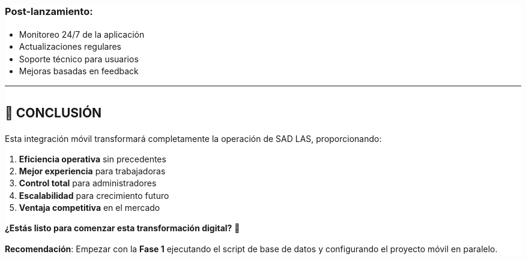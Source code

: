 ### **Post-lanzamiento:**

- Monitoreo 24/7 de la aplicación
- Actualizaciones regulares
- Soporte técnico para usuarios
- Mejoras basadas en feedback

---

## 🎉 **CONCLUSIÓN**

Esta integración móvil transformará completamente la operación de SAD LAS, proporcionando:

1. **Eficiencia operativa** sin precedentes
2. **Mejor experiencia** para trabajadoras
3. **Control total** para administradores
4. **Escalabilidad** para crecimiento futuro
5. **Ventaja competitiva** en el mercado

**¿Estás listo para comenzar esta transformación digital?** 🚀

**Recomendación**: Empezar con la **Fase 1** ejecutando el script de base de datos y configurando el
proyecto móvil en paralelo.
